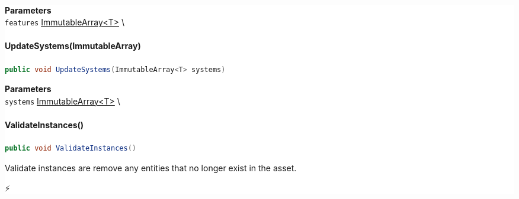 **Parameters** \
`features` [ImmutableArray\<T\>](https://learn.microsoft.com/en-us/dotnet/api/System.Collections.Immutable.ImmutableArray-1?view=net-7.0) \

#### UpdateSystems(ImmutableArray<T>)
```csharp
public void UpdateSystems(ImmutableArray<T> systems)
```

**Parameters** \
`systems` [ImmutableArray\<T\>](https://learn.microsoft.com/en-us/dotnet/api/System.Collections.Immutable.ImmutableArray-1?view=net-7.0) \

#### ValidateInstances()
```csharp
public void ValidateInstances()
```

Validate instances are remove any entities that no longer exist in the asset.



⚡